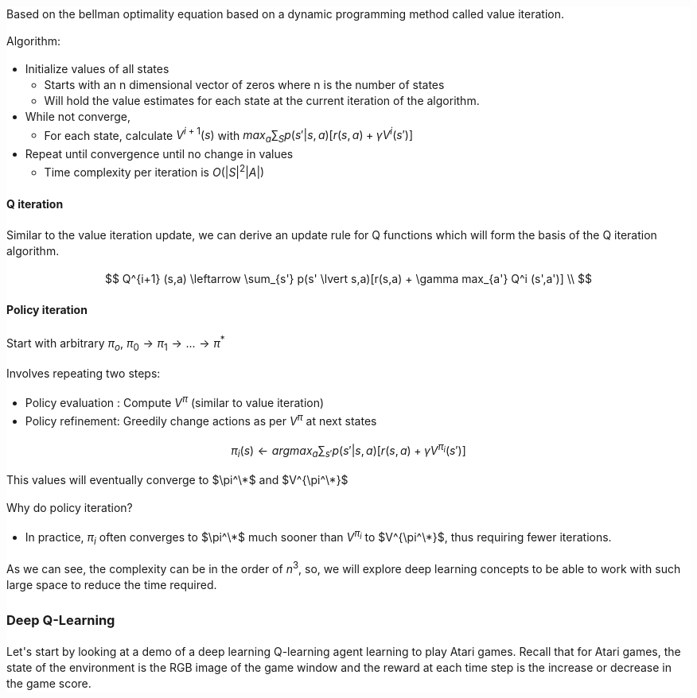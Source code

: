 Based on the bellman optimality equation based on a dynamic programming method called value iteration. 

Algorithm:

* Initialize values of all states
  * Starts with an n dimensional vector of zeros where n is the number of states 
  * Will hold the value estimates for each state at the current iteration of the algorithm. 
* While not converge,
  * For each state, calculate $V^{i+1}(s)$ with $max_a \sum_S p(s' \lvert s,a) [ r(s,a) + \gamma V^i (s')]$
* Repeat until convergence until no change in values
  * Time complexity per iteration is $O(\lvert S \lvert ^2 \lvert A \lvert)$


#### Q iteration

Similar to the value iteration update, we can derive an update rule for Q functions which will form the basis of the Q iteration algorithm. 

$$
Q^{i+1} (s,a) \leftarrow \sum_{s'} p(s' \lvert s,a)[r(s,a) + \gamma max_{a'} Q^i (s',a')] \\
$$

#### Policy iteration

Start with arbitrary $\pi_o$, $\pi_0 \rightarrow \pi_1 \rightarrow ... \rightarrow \pi^*$

Involves repeating two steps:
* Policy evaluation : Compute $V^\pi$ (similar to value iteration)
* Policy refinement: Greedily change actions as per $V^\pi$ at next states 

$$
\pi_i(s) \leftarrow argmax_a \sum_{s'} p(s' \lvert s,a)[r(s,a) + \gamma V^{\pi_i}(s')]
$$

This values will eventually converge to $\pi^\*$ and $V^{\pi^\*}$

Why do policy iteration?
* In practice,  $\pi_i$ often converges to $\pi^\*$ much sooner than $V^{\pi_i}$ to $V^{\pi^\*}$, thus requiring fewer iterations. 


As we can see, the complexity can be in the order of $n^3$, so, we will explore deep learning concepts to be able to work with such large space to reduce the time required.

### Deep Q-Learning

Let's start by looking at a demo of a deep learning Q-learning agent learning to play Atari games. Recall that for Atari games, the state of the environment is the RGB image of the game window and the reward at each time step is the increase or decrease in the game score. 
